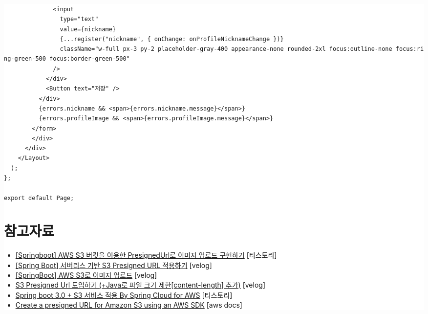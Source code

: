 ```tsx
              <input
                type="text"
                value={nickname}
                {...register("nickname", { onChange: onProfileNicknameChange })}
                className="w-full px-3 py-2 placeholder-gray-400 appearance-none rounded-2xl focus:outline-none focus:ring-green-500 focus:border-green-500"
              />
            </div>
            <Button text="저장" />
          </div>
          {errors.nickname && <span>{errors.nickname.message}</span>}
          {errors.profileImage && <span>{errors.profileImage.message}</span>}
        </form>
        </div>
      </div>
    </Layout>
  );
};

export default Page;

```

# 참고자료

- [[Springboot] AWS S3 버킷을 이용한 PresignedUrl로 이미지 업로드 구현하기](https://vanillacreamdonut.tistory.com/365) [티스토리]
- [[Spring Boot] 서버리스 기반 S3 Presigned URL 적용하기](https://velog.io/@jmjmjmz732002/Spring-Boot-%EC%84%9C%EB%B2%84%EB%A6%AC%EC%8A%A4-%EA%B8%B0%EB%B0%98-S3-Presigned-URL-%EC%A0%81%EC%9A%A9%ED%95%98%EA%B8%B0) [velog]
- [[SpringBoot] AWS S3로 이미지 업로드](https://velog.io/@mingsound21/SpringBoot-AWS-S3%EB%A1%9C-%EC%9D%B4%EB%AF%B8%EC%A7%80-%EC%97%85%EB%A1%9C%EB%93%9C) [velog]
- [S3 Presigned Url 도입하기 (+Java로 파일 크기 제한[content-length] 추가)](https://velog.io/@invidam/S3-Presigned-Url-%EB%8F%84%EC%9E%85%ED%95%98%EA%B8%B0) [velog]
- [Spring boot 3.0 + S3 서비스 적용 By Spring Cloud for AWS](https://white-developer.tistory.com/75) [티스토리]
- [Create a presigned URL for Amazon S3 using an AWS SDK](https://docs.aws.amazon.com/AmazonS3/latest/userguide/example_s3_Scenario_PresignedUrl_section.html) [aws docs]
